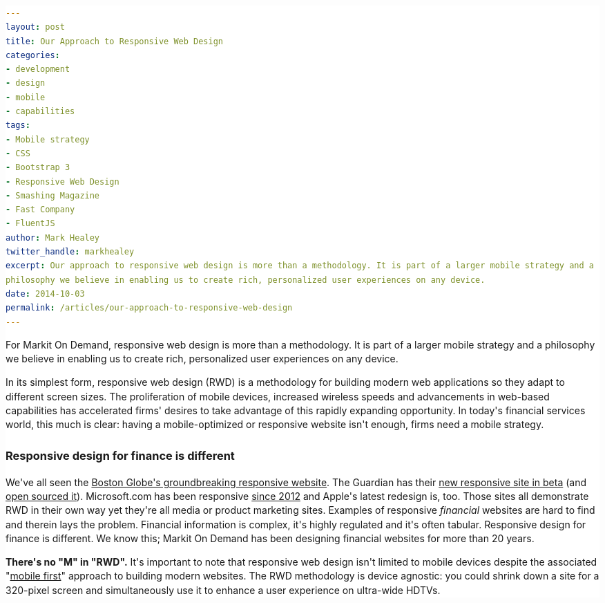 ```yaml
---
layout: post
title: Our Approach to Responsive Web Design
categories: 
- development
- design
- mobile
- capabilities
tags: 
- Mobile strategy
- CSS
- Bootstrap 3
- Responsive Web Design
- Smashing Magazine
- Fast Company
- FluentJS
author: Mark Healey
twitter_handle: markhealey
excerpt: Our approach to responsive web design is more than a methodology. It is part of a larger mobile strategy and a philosophy we believe in enabling us to create rich, personalized user experiences on any device.
date: 2014-10-03
permalink: /articles/our-approach-to-responsive-web-design
---
```


For Markit On Demand, responsive web design is more than a methodology. It is part of a larger mobile strategy and a philosophy we believe in enabling us to create rich, personalized user experiences on any device. 

In its simplest form, responsive web design (RWD) is a methodology for building modern web applications so they adapt to different screen sizes. The proliferation of mobile devices, increased wireless speeds and advancements in web-based capabilities has accelerated firms' desires to take advantage of this rapidly expanding opportunity. In today's financial services world, this much is clear: having a mobile-optimized or responsive website isn't enough, firms need a mobile strategy.

### Responsive design for finance is different

We've all seen the [Boston Globe's groundbreaking responsive website](http://www.bostonglobe.com/). The Guardian has their [new responsive site in beta](http://www.theguardian.com/us?view=mobile#opt-in-message) (and [open sourced it](https://github.com/guardian/frontend)). Microsoft.com has been responsive [since 2012](http://rainypixels.com/words/the-story-of-the-new-microsoft-com/) and Apple's latest redesign is, too. Those sites all demonstrate RWD in their own way yet they're all media or product marketing sites. Examples of responsive *financial* websites are hard to find and therein lays the problem. Financial information is complex, it's highly regulated and it's often tabular. Responsive design for finance is different. We know this; Markit On Demand has been designing financial websites for more than 20 years. 

**There's no "M" in "RWD".** It's important to note that responsive web design isn't limited to mobile devices despite the associated "[mobile first](http://alistapart.com/article/organizing-mobile/)" approach to building modern websites. The RWD methodology is device agnostic: you could shrink down a site for a 320-pixel screen and simultaneously use it to enhance a user experience on ultra-wide HDTVs.
